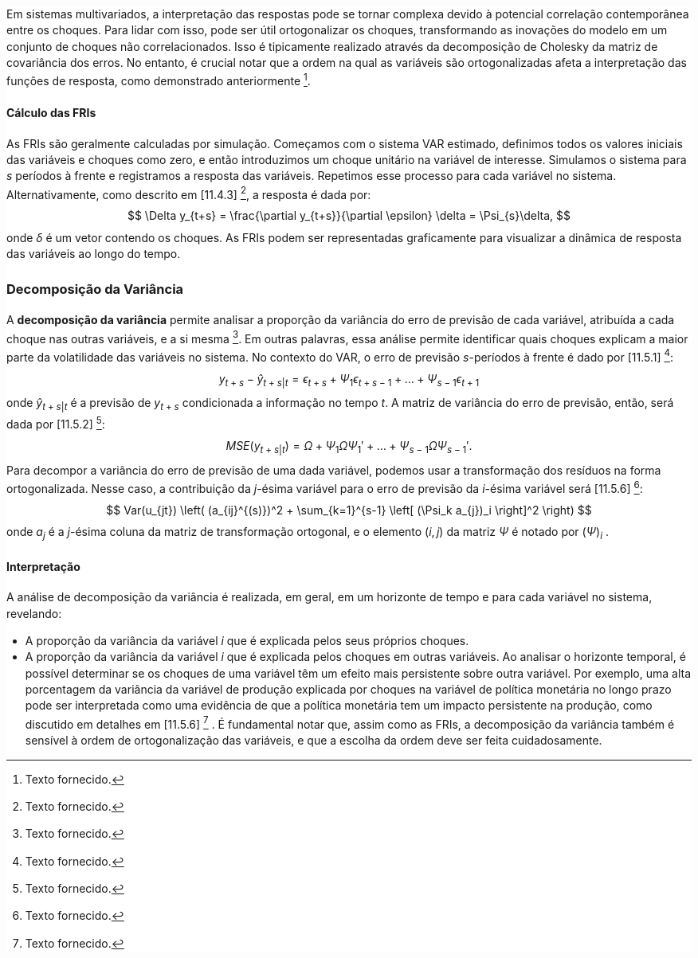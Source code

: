 Em sistemas multivariados, a interpretação das respostas pode se tornar complexa devido à potencial correlação contemporânea entre os choques. Para lidar com isso, pode ser útil ortogonalizar os choques, transformando as inovações do modelo em um conjunto de choques não correlacionados. Isso é tipicamente realizado através da decomposição de Cholesky da matriz de covariância dos erros. No entanto, é crucial notar que a ordem na qual as variáveis são ortogonalizadas afeta a interpretação das funções de resposta, como demonstrado anteriormente [^1].

#### Cálculo das FRIs
As FRIs são geralmente calculadas por simulação. Começamos com o sistema VAR estimado, definimos todos os valores iniciais das variáveis e choques como zero, e então introduzimos um choque unitário na variável de interesse. Simulamos o sistema para *s* períodos à frente e registramos a resposta das variáveis. Repetimos esse processo para cada variável no sistema.
Alternativamente, como descrito em [11.4.3] [^1], a resposta é dada por:
$$
\Delta y_{t+s} = \frac{\partial y_{t+s}}{\partial \epsilon} \delta = \Psi_{s}\delta,
$$
onde $\delta$ é um vetor contendo os choques.
As FRIs podem ser representadas graficamente para visualizar a dinâmica de resposta das variáveis ao longo do tempo.

### Decomposição da Variância
A **decomposição da variância** permite analisar a proporção da variância do erro de previsão de cada variável, atribuída a cada choque nas outras variáveis, e a si mesma [^1]. Em outras palavras, essa análise permite identificar quais choques explicam a maior parte da volatilidade das variáveis no sistema.
No contexto do VAR, o erro de previsão *s*-períodos à frente é dado por [11.5.1] [^1]:
$$
y_{t+s} - \hat{y}_{t+s|t} = \epsilon_{t+s} + \Psi_1\epsilon_{t+s-1} + \ldots + \Psi_{s-1}\epsilon_{t+1}
$$
onde  $\hat{y}_{t+s|t}$ é a previsão de $y_{t+s}$ condicionada a informação no tempo $t$.
A matriz de variância do erro de previsão, então, será dada por [11.5.2] [^1]:
$$
MSE(y_{t+s|t}) = \Omega + \Psi_1 \Omega \Psi_1' + \ldots + \Psi_{s-1} \Omega \Psi_{s-1}'.
$$
Para decompor a variância do erro de previsão de uma dada variável, podemos usar a transformação dos resíduos na forma ortogonalizada. Nesse caso, a contribuição da *j*-ésima variável para o erro de previsão da *i*-ésima variável será [11.5.6] [^1]:
$$
Var(u_{jt}) \left( (a_{ij}^{(s)})^2 + \sum_{k=1}^{s-1} \left[ (\Psi_k a_{j})_i \right]^2 \right)
$$
onde $a_j$ é a *j*-ésima coluna da matriz de transformação ortogonal, e o elemento ($i,j$) da matriz $\Psi$ é notado por $(\Psi)_i$
.
#### Interpretação
A análise de decomposição da variância é realizada, em geral, em um horizonte de tempo e para cada variável no sistema, revelando:
* A proporção da variância da variável $i$ que é explicada pelos seus próprios choques.
* A proporção da variância da variável $i$ que é explicada pelos choques em outras variáveis.
Ao analisar o horizonte temporal, é possível determinar se os choques de uma variável têm um efeito mais persistente sobre outra variável. Por exemplo, uma alta porcentagem da variância da variável de produção explicada por choques na variável de política monetária no longo prazo pode ser interpretada como uma evidência de que a política monetária tem um impacto persistente na produção, como discutido em detalhes em [11.5.6] [^1] .
É fundamental notar que, assim como as FRIs, a decomposição da variância também é sensível à ordem de ortogonalização das variáveis, e que a escolha da ordem deve ser feita cuidadosamente.


[^1]: Texto fornecido.
[^2]: Tópicos anteriores.
[^3]: Introdução da seção "Testes de Razão de Verossimilhança em Modelos VAR"
[^1]: Texto fornecido.
[^2]: Tópicos anteriores.
[^3]: Introdução da seção "Testes de Razão de Verossimilhança em Modelos VAR"